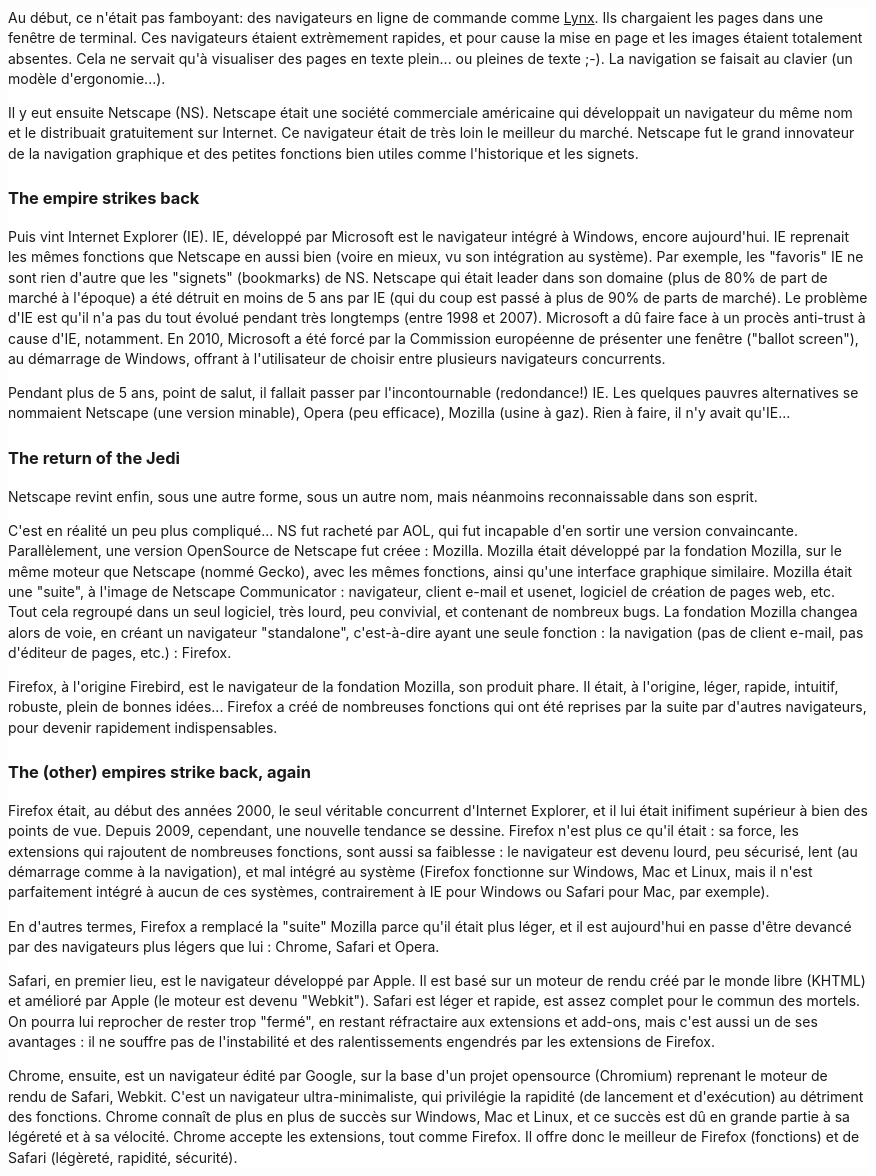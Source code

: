 <p>Au début, ce n'était pas famboyant: des navigateurs en ligne de commande comme <a href="http://en.wikipedia.org/wiki/Lynx_(web_browser)">Lynx</a>. Ils chargaient les pages dans une fenêtre de terminal. Ces navigateurs étaient extrèmement rapides, et pour cause la mise en page et les images étaient totalement absentes. Cela ne servait qu'à visualiser des pages en texte plein... ou pleines de texte ;-). La navigation se faisait au clavier (un modèle d'ergonomie...).</p>
<p>Il y eut ensuite Netscape (NS). Netscape était une société commerciale américaine qui développait un navigateur du même nom et le distribuait gratuitement sur Internet. Ce navigateur était de très loin le meilleur du marché. Netscape fut le grand innovateur de la navigation graphique et des petites fonctions bien utiles comme l'historique et les signets. </p>
<h3>The empire strikes back</h3>
<p>Puis vint Internet Explorer (IE). IE, développé par Microsoft est le navigateur intégré à Windows, encore aujourd'hui. IE reprenait les mêmes fonctions que Netscape en aussi bien (voire en mieux, vu son intégration au système). Par exemple, les "favoris" IE ne sont rien d'autre que les "signets" (bookmarks) de NS. Netscape qui était leader dans son domaine (plus de 80% de part de marché à l'époque) a été détruit en moins de 5 ans par IE (qui du coup est passé à plus de 90% de parts de marché). Le problème d'IE est qu'il n'a pas du tout évolué pendant très longtemps (entre 1998 et 2007). Microsoft a dû faire face à un procès anti-trust à cause d'IE, notamment. En 2010, Microsoft a été forcé par la Commission européenne de présenter une fenêtre ("ballot screen"), au démarrage de Windows, offrant à l'utilisateur de choisir entre plusieurs navigateurs concurrents.</p>
<p>Pendant plus de 5 ans, point de salut, il fallait passer par l'incontournable (redondance!) IE. Les quelques pauvres alternatives se nommaient Netscape (une version minable), Opera (peu efficace), Mozilla (usine à gaz). Rien à faire, il n'y avait qu'IE...</p>
<h3>The return of the Jedi</h3>
<p>Netscape revint enfin, sous une autre forme, sous un autre nom, mais néanmoins reconnaissable dans son esprit.</p>
<p>C'est en réalité un peu plus compliqué... NS fut racheté par AOL, qui fut incapable d'en sortir une version convaincante. Parallèlement, une version OpenSource de Netscape fut créee : Mozilla. Mozilla était développé par la fondation Mozilla, sur le même moteur que Netscape (nommé Gecko), avec les mêmes fonctions, ainsi qu'une interface graphique similaire. Mozilla était une "suite", à l'image de Netscape Communicator : navigateur, client e-mail et usenet, logiciel de création de pages web, etc. Tout cela regroupé dans un seul logiciel, très lourd, peu convivial, et contenant de nombreux bugs. La fondation Mozilla changea alors de voie, en créant un navigateur "standalone", c'est-à-dire ayant une seule fonction : la navigation (pas de client e-mail, pas d'éditeur de pages, etc.) : Firefox.</p>
<p>Firefox, à l'origine Firebird, est le navigateur de la fondation Mozilla, son produit phare. Il était, à l'origine, léger, rapide, intuitif, robuste, plein de bonnes idées... Firefox a créé de nombreuses fonctions qui ont été reprises par la suite par d'autres navigateurs, pour devenir rapidement indispensables.</p>
<h3>The (other) empires strike back, again</h3>
<p>Firefox était, au début des années 2000, le seul véritable concurrent d'Internet Explorer, et il lui était inifiment supérieur à bien des points de vue. Depuis 2009, cependant, une nouvelle tendance se dessine. Firefox n'est plus ce qu'il était : sa force, les extensions qui rajoutent de nombreuses fonctions, sont aussi sa faiblesse : le navigateur est devenu lourd, peu sécurisé, lent (au démarrage comme à la navigation), et mal intégré au système (Firefox fonctionne sur Windows, Mac et Linux, mais il n'est parfaitement intégré à aucun de ces systèmes, contrairement à IE pour Windows ou Safari pour Mac, par exemple).</p>
<p>En d'autres termes, Firefox a remplacé la "suite" Mozilla parce qu'il était plus léger, et il est aujourd'hui en passe d'être devancé par des navigateurs plus légers que lui : Chrome, Safari et Opera.</p>
<p>Safari, en premier lieu, est le navigateur développé par Apple. Il est basé sur un moteur de rendu créé par le monde libre (KHTML) et amélioré par Apple (le moteur est devenu "Webkit"). Safari est léger et rapide, est assez complet pour le commun des mortels. On pourra lui reprocher de rester trop "fermé", en restant réfractaire aux extensions et add-ons, mais c'est aussi un de ses avantages : il ne souffre pas de l'instabilité et des ralentissements engendrés par les extensions de Firefox.</p>
<p>Chrome, ensuite, est un navigateur édité par Google, sur la base d'un projet opensource (Chromium) reprenant le moteur de rendu de Safari, Webkit. C'est un navigateur ultra-minimaliste, qui privilégie la rapidité (de lancement et d'exécution) au détriment des fonctions. Chrome connaît de plus en plus de succès sur Windows, Mac et Linux, et ce succès est dû en grande partie à sa légéreté et à sa vélocité. Chrome accepte les extensions, tout comme Firefox. Il offre donc le meilleur de Firefox (fonctions) et de Safari (légèreté, rapidité, sécurité).</p>